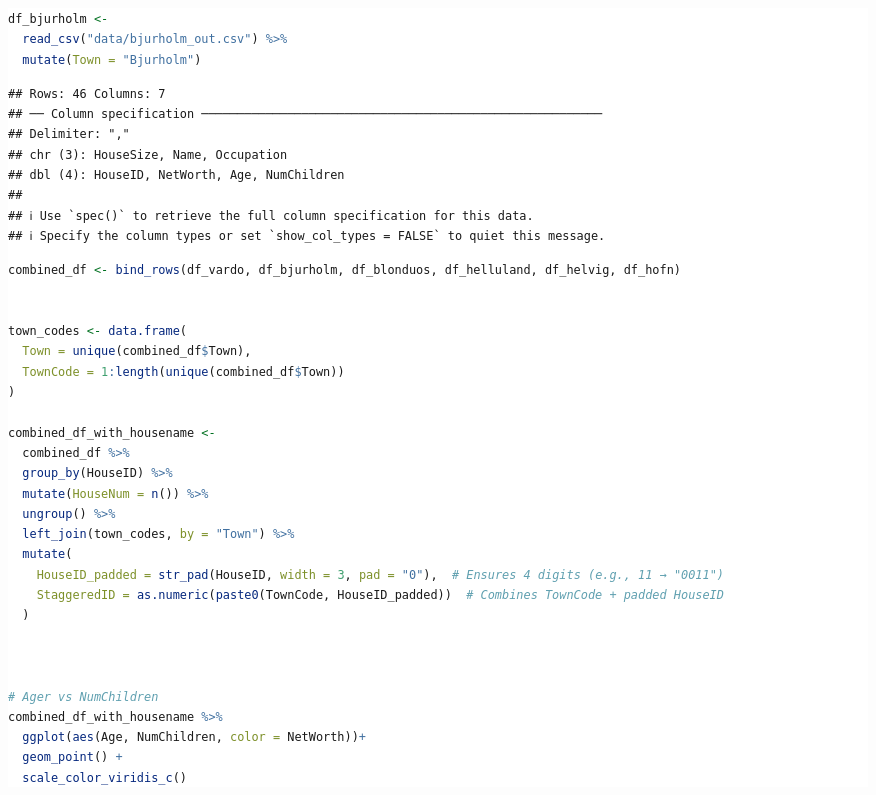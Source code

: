 ``` r
df_bjurholm <-
  read_csv("data/bjurholm_out.csv") %>% 
  mutate(Town = "Bjurholm")
```

    ## Rows: 46 Columns: 7
    ## ── Column specification ────────────────────────────────────────────────────────
    ## Delimiter: ","
    ## chr (3): HouseSize, Name, Occupation
    ## dbl (4): HouseID, NetWorth, Age, NumChildren
    ## 
    ## ℹ Use `spec()` to retrieve the full column specification for this data.
    ## ℹ Specify the column types or set `show_col_types = FALSE` to quiet this message.

``` r
combined_df <- bind_rows(df_vardo, df_bjurholm, df_blonduos, df_helluland, df_helvig, df_hofn)


town_codes <- data.frame(
  Town = unique(combined_df$Town),
  TownCode = 1:length(unique(combined_df$Town))
)

combined_df_with_housename <- 
  combined_df %>% 
  group_by(HouseID) %>% 
  mutate(HouseNum = n()) %>% 
  ungroup() %>% 
  left_join(town_codes, by = "Town") %>% 
  mutate(
    HouseID_padded = str_pad(HouseID, width = 3, pad = "0"),  # Ensures 4 digits (e.g., 11 → "0011")
    StaggeredID = as.numeric(paste0(TownCode, HouseID_padded))  # Combines TownCode + padded HouseID
  )



# Ager vs NumChildren
combined_df_with_housename %>% 
  ggplot(aes(Age, NumChildren, color = NetWorth))+
  geom_point() + 
  scale_color_viridis_c()
```
